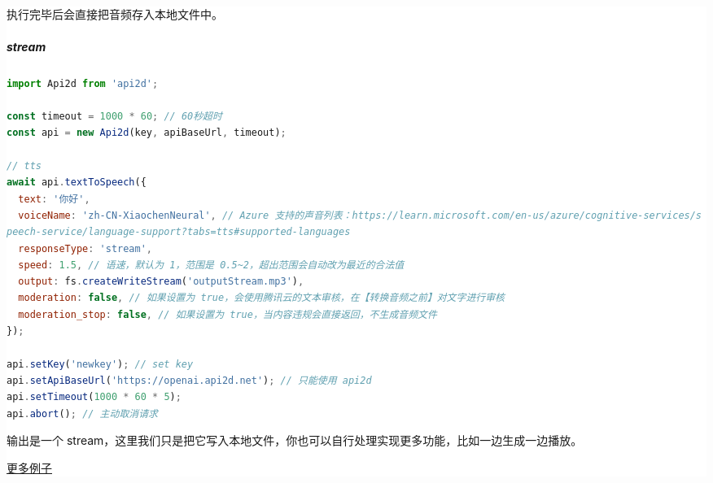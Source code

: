 执行完毕后会直接把音频存入本地文件中。

##### stream

```js
import Api2d from 'api2d';

const timeout = 1000 * 60; // 60秒超时
const api = new Api2d(key, apiBaseUrl, timeout);

// tts
await api.textToSpeech({
  text: '你好',
  voiceName: 'zh-CN-XiaochenNeural', // Azure 支持的声音列表：https://learn.microsoft.com/en-us/azure/cognitive-services/speech-service/language-support?tabs=tts#supported-languages
  responseType: 'stream',
  speed: 1.5, // 语速，默认为 1，范围是 0.5~2，超出范围会自动改为最近的合法值
  output: fs.createWriteStream('outputStream.mp3'),
  moderation: false, // 如果设置为 true，会使用腾讯云的文本审核，在【转换音频之前】对文字进行审核
  moderation_stop: false, // 如果设置为 true，当内容违规会直接返回，不生成音频文件
});

api.setKey('newkey'); // set key
api.setApiBaseUrl('https://openai.api2d.net'); // 只能使用 api2d
api.setTimeout(1000 * 60 * 5);
api.abort(); // 主动取消请求
```

输出是一个 stream，这里我们只是把它写入本地文件，你也可以自行处理实现更多功能，比如一边生成一边播放。

[更多例子](https://github.com/easychen/api2d-js/pull/3#issuecomment-1498753640)
